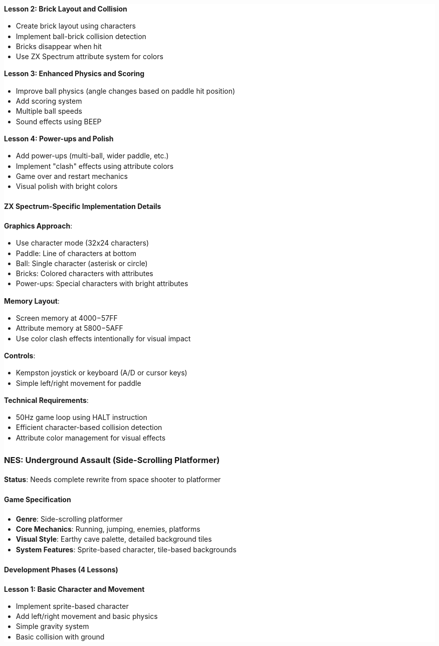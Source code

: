 **Lesson 2: Brick Layout and Collision**
- Create brick layout using characters
- Implement ball-brick collision detection
- Bricks disappear when hit
- Use ZX Spectrum attribute system for colors

**Lesson 3: Enhanced Physics and Scoring**
- Improve ball physics (angle changes based on paddle hit position)
- Add scoring system
- Multiple ball speeds
- Sound effects using BEEP

**Lesson 4: Power-ups and Polish**
- Add power-ups (multi-ball, wider paddle, etc.)
- Implement "clash" effects using attribute colors
- Game over and restart mechanics
- Visual polish with bright colors

#### ZX Spectrum-Specific Implementation Details

**Graphics Approach**:
- Use character mode (32x24 characters)
- Paddle: Line of characters at bottom
- Ball: Single character (asterisk or circle)
- Bricks: Colored characters with attributes
- Power-ups: Special characters with bright attributes

**Memory Layout**:
- Screen memory at $4000-$57FF
- Attribute memory at $5800-$5AFF
- Use color clash effects intentionally for visual impact

**Controls**:
- Kempston joystick or keyboard (A/D or cursor keys)
- Simple left/right movement for paddle

**Technical Requirements**:
- 50Hz game loop using HALT instruction
- Efficient character-based collision detection
- Attribute color management for visual effects

### NES: Underground Assault (Side-Scrolling Platformer)
**Status**: Needs complete rewrite from space shooter to platformer

#### Game Specification
- **Genre**: Side-scrolling platformer
- **Core Mechanics**: Running, jumping, enemies, platforms
- **Visual Style**: Earthy cave palette, detailed background tiles
- **System Features**: Sprite-based character, tile-based backgrounds

#### Development Phases (4 Lessons)

**Lesson 1: Basic Character and Movement**
- Implement sprite-based character
- Add left/right movement and basic physics
- Simple gravity system
- Basic collision with ground
